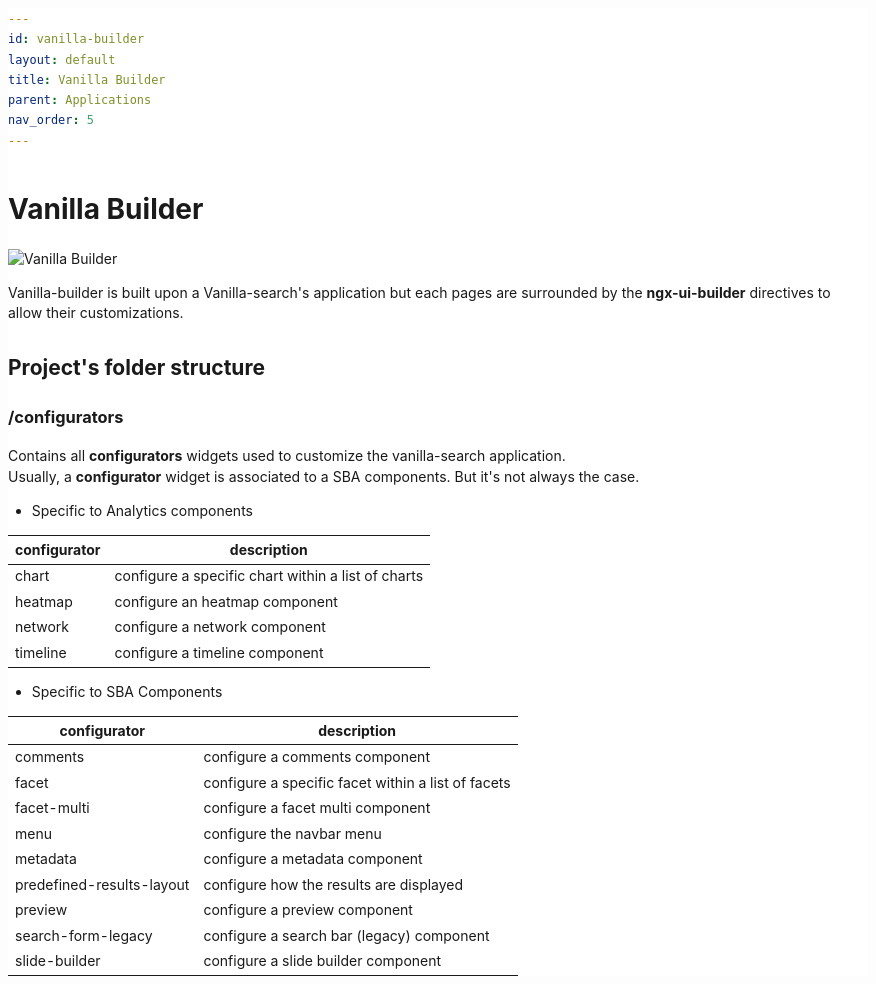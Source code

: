 ```yaml
---
id: vanilla-builder
layout: default
title: Vanilla Builder
parent: Applications
nav_order: 5
---
```


# Vanilla Builder

![Vanilla Builder](https://github.com/sinequa/ngx-ui-builder/raw/main/docs/demo.gif)

Vanilla-builder is built upon a Vanilla-search's application but each pages are surrounded by the **ngx-ui-builder** directives to allow their customizations.

## Project's folder structure
### /configurators
Contains all **configurators** widgets used to customize the vanilla-search application.  
Usually, a **configurator** widget is associated to a SBA components. But it's not always the case.

* Specific to Analytics components

|configurator|description|
|---|---|
|chart|configure a specific chart within a list of charts|
|heatmap|configure an heatmap component|
|network|configure a network component|
|timeline|configure a timeline component|

* Specific to SBA Components

|configurator|description|
|---|---|
|comments|configure a comments component|
|facet|configure a specific facet within a list of facets|
|facet-multi|configure a facet multi component|
|menu|configure the navbar menu|
|metadata|configure a metadata component|
|predefined-results-layout|configure how the results are displayed|
|preview|configure a preview component|
|search-form-legacy|configure a search bar (legacy) component|
|slide-builder|configure a slide builder component|
